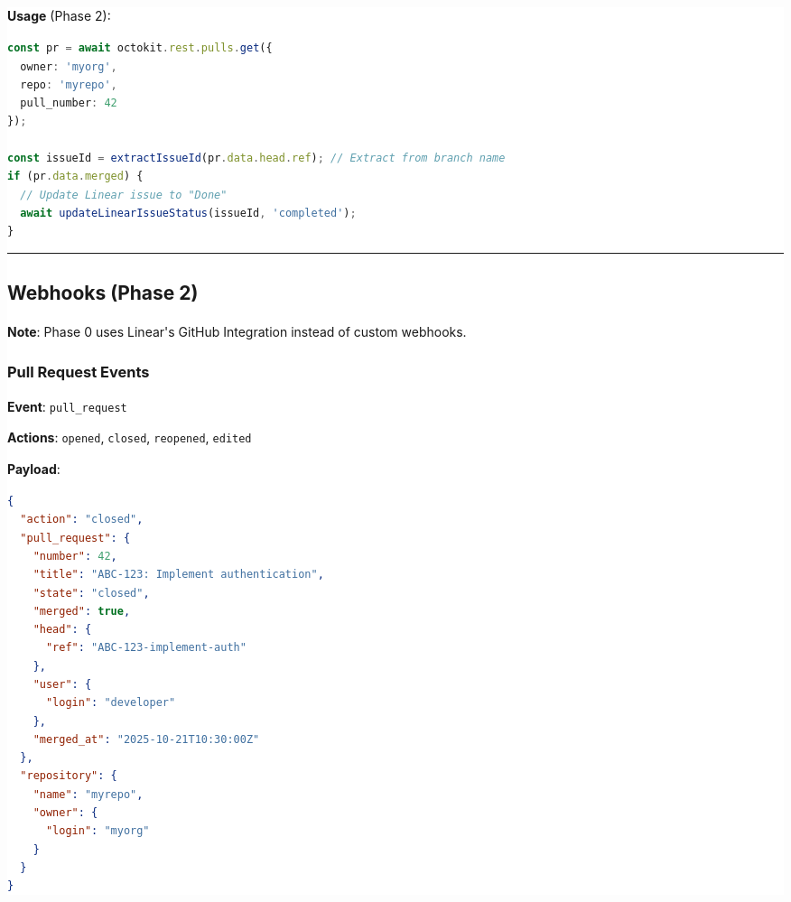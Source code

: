 **Usage** (Phase 2):
```typescript
const pr = await octokit.rest.pulls.get({
  owner: 'myorg',
  repo: 'myrepo',
  pull_number: 42
});

const issueId = extractIssueId(pr.data.head.ref); // Extract from branch name
if (pr.data.merged) {
  // Update Linear issue to "Done"
  await updateLinearIssueStatus(issueId, 'completed');
}
```

---

## Webhooks (Phase 2)

**Note**: Phase 0 uses Linear's GitHub Integration instead of custom webhooks.

### Pull Request Events

**Event**: `pull_request`

**Actions**: `opened`, `closed`, `reopened`, `edited`

**Payload**:
```json
{
  "action": "closed",
  "pull_request": {
    "number": 42,
    "title": "ABC-123: Implement authentication",
    "state": "closed",
    "merged": true,
    "head": {
      "ref": "ABC-123-implement-auth"
    },
    "user": {
      "login": "developer"
    },
    "merged_at": "2025-10-21T10:30:00Z"
  },
  "repository": {
    "name": "myrepo",
    "owner": {
      "login": "myorg"
    }
  }
}
```
